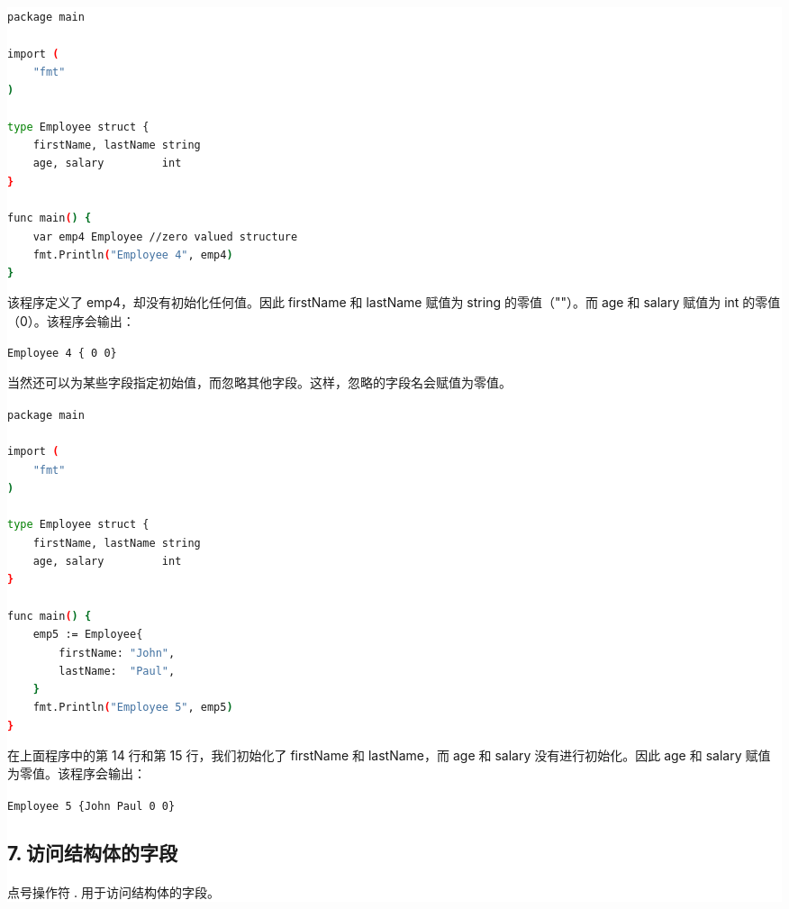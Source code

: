 ```bash
package main

import (
    "fmt"
)

type Employee struct {
    firstName, lastName string
    age, salary         int
}

func main() {
    var emp4 Employee //zero valued structure
    fmt.Println("Employee 4", emp4)
}
```
该程序定义了 emp4，却没有初始化任何值。因此 firstName 和 lastName 赋值为 string 的零值（""）。而 age 和 salary 赋值为 int 的零值（0）。该程序会输出：

```bash
Employee 4 { 0 0}
```
当然还可以为某些字段指定初始值，而忽略其他字段。这样，忽略的字段名会赋值为零值。

```bash
package main

import (
    "fmt"
)

type Employee struct {
    firstName, lastName string
    age, salary         int
}

func main() {
    emp5 := Employee{
        firstName: "John",
        lastName:  "Paul",
    }
    fmt.Println("Employee 5", emp5)
}
```
在上面程序中的第 14 行和第 15 行，我们初始化了 firstName 和 lastName，而 age 和 salary 没有进行初始化。因此 age 和 salary 赋值为零值。该程序会输出：

```bash
Employee 5 {John Paul 0 0}
```

## 7. 访问结构体的字段
点号操作符 . 用于访问结构体的字段。
